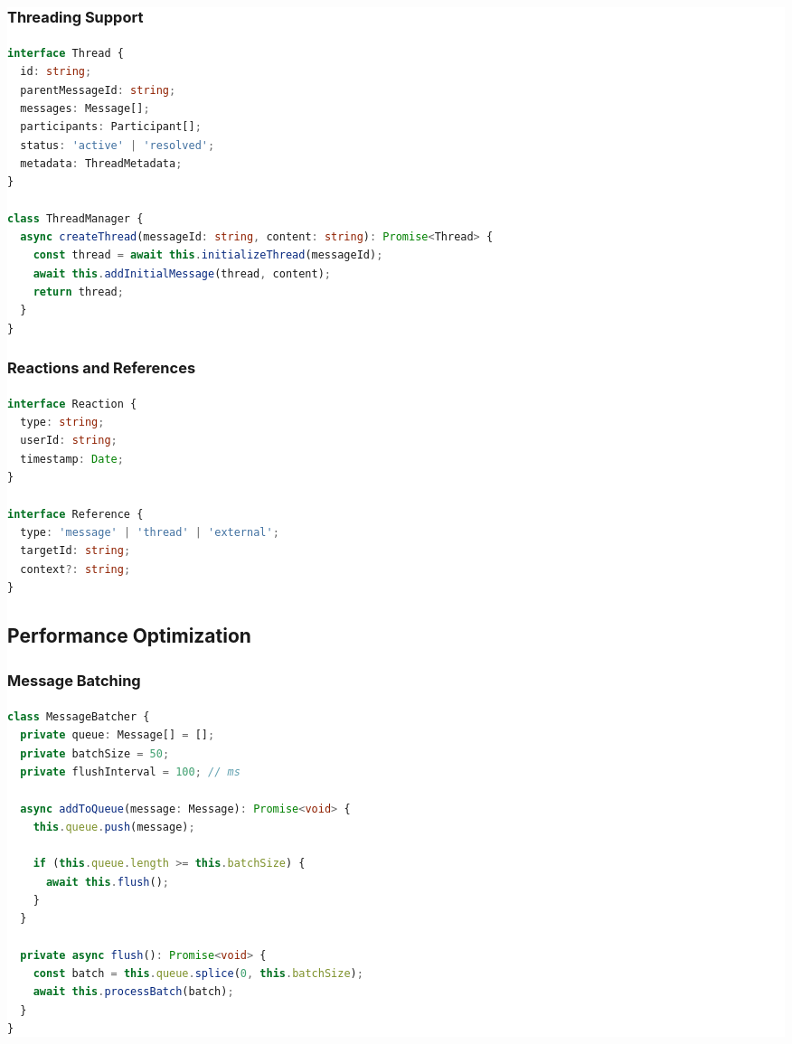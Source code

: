 ### Threading Support

```typescript
interface Thread {
  id: string;
  parentMessageId: string;
  messages: Message[];
  participants: Participant[];
  status: 'active' | 'resolved';
  metadata: ThreadMetadata;
}

class ThreadManager {
  async createThread(messageId: string, content: string): Promise<Thread> {
    const thread = await this.initializeThread(messageId);
    await this.addInitialMessage(thread, content);
    return thread;
  }
}
```

### Reactions and References

```typescript
interface Reaction {
  type: string;
  userId: string;
  timestamp: Date;
}

interface Reference {
  type: 'message' | 'thread' | 'external';
  targetId: string;
  context?: string;
}
```

## Performance Optimization

### Message Batching

```typescript
class MessageBatcher {
  private queue: Message[] = [];
  private batchSize = 50;
  private flushInterval = 100; // ms

  async addToQueue(message: Message): Promise<void> {
    this.queue.push(message);
    
    if (this.queue.length >= this.batchSize) {
      await this.flush();
    }
  }

  private async flush(): Promise<void> {
    const batch = this.queue.splice(0, this.batchSize);
    await this.processBatch(batch);
  }
}
```

